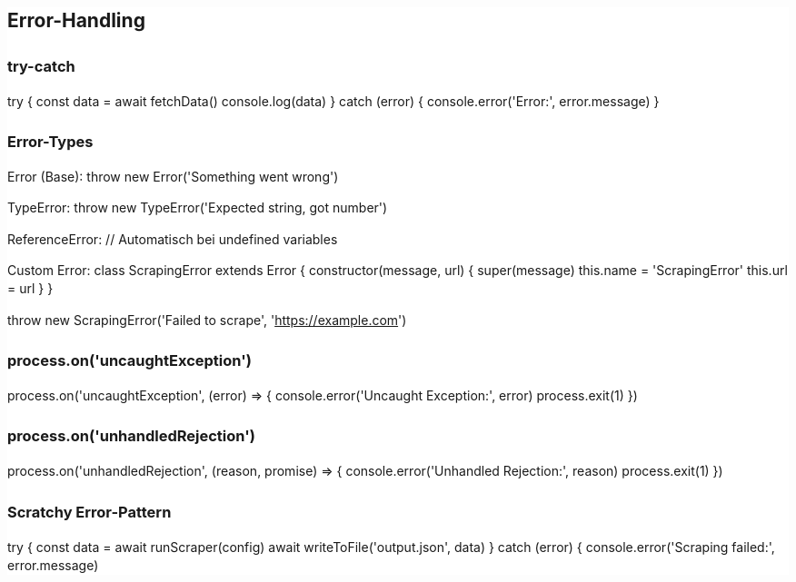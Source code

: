 ## Error-Handling

### try-catch

try {
  const data = await fetchData()
  console.log(data)
} catch (error) {
  console.error('Error:', error.message)
}

### Error-Types

Error (Base):
throw new Error('Something went wrong')

TypeError:
throw new TypeError('Expected string, got number')

ReferenceError:
// Automatisch bei undefined variables

Custom Error:
class ScrapingError extends Error {
  constructor(message, url) {
    super(message)
    this.name = 'ScrapingError'
    this.url = url
  }
}

throw new ScrapingError('Failed to scrape', 'https://example.com')

### process.on('uncaughtException')

process.on('uncaughtException', (error) => {
  console.error('Uncaught Exception:', error)
  process.exit(1)
})

### process.on('unhandledRejection')

process.on('unhandledRejection', (reason, promise) => {
  console.error('Unhandled Rejection:', reason)
  process.exit(1)
})

### Scratchy Error-Pattern

try {
  const data = await runScraper(config)
  await writeToFile('output.json', data)
} catch (error) {
  console.error('Scraping failed:', error.message)
  